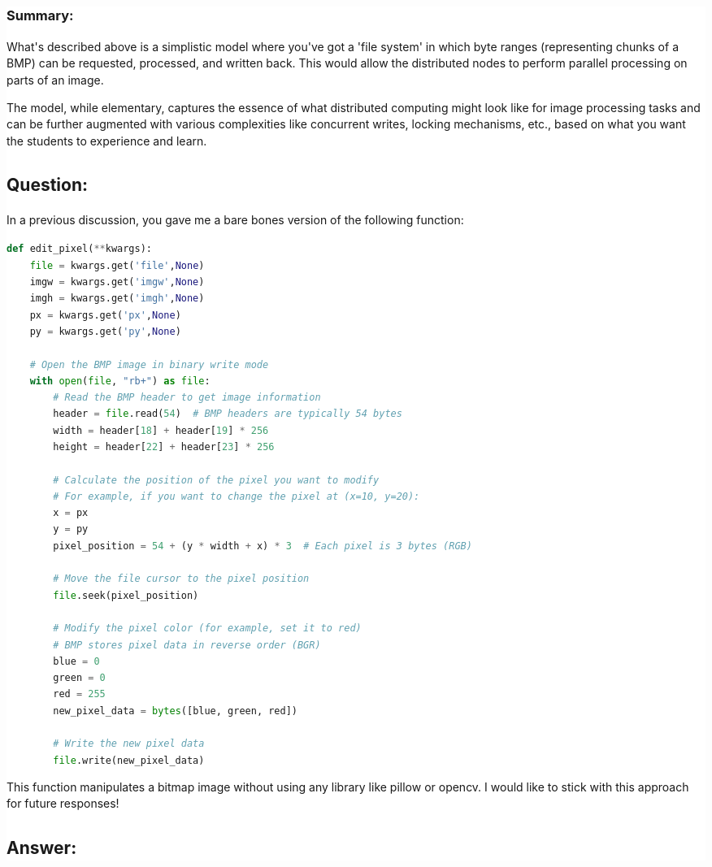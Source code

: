 ### Summary:

What's described above is a simplistic model where you've got a 'file system' in which byte ranges (representing chunks of a BMP) can be requested, processed, and written back. This would allow the distributed nodes to perform parallel processing on parts of an image. 

The model, while elementary, captures the essence of what distributed computing might look like for image processing tasks and can be further augmented with various complexities like concurrent writes, locking mechanisms, etc., based on what you want the students to experience and learn.

## Question: 

In a previous discussion, you gave me a bare bones version of the following function: 

```python 
def edit_pixel(**kwargs):
    file = kwargs.get('file',None)
    imgw = kwargs.get('imgw',None)
    imgh = kwargs.get('imgh',None)
    px = kwargs.get('px',None)
    py = kwargs.get('py',None)

    # Open the BMP image in binary write mode
    with open(file, "rb+") as file:
        # Read the BMP header to get image information
        header = file.read(54)  # BMP headers are typically 54 bytes
        width = header[18] + header[19] * 256
        height = header[22] + header[23] * 256

        # Calculate the position of the pixel you want to modify
        # For example, if you want to change the pixel at (x=10, y=20):
        x = px
        y = py
        pixel_position = 54 + (y * width + x) * 3  # Each pixel is 3 bytes (RGB)

        # Move the file cursor to the pixel position
        file.seek(pixel_position)

        # Modify the pixel color (for example, set it to red)
        # BMP stores pixel data in reverse order (BGR)
        blue = 0
        green = 0
        red = 255
        new_pixel_data = bytes([blue, green, red])

        # Write the new pixel data
        file.write(new_pixel_data)
```
This function manipulates a bitmap image without using any library like pillow or opencv. I would like to stick with this approach for future responses!

## Answer: 
